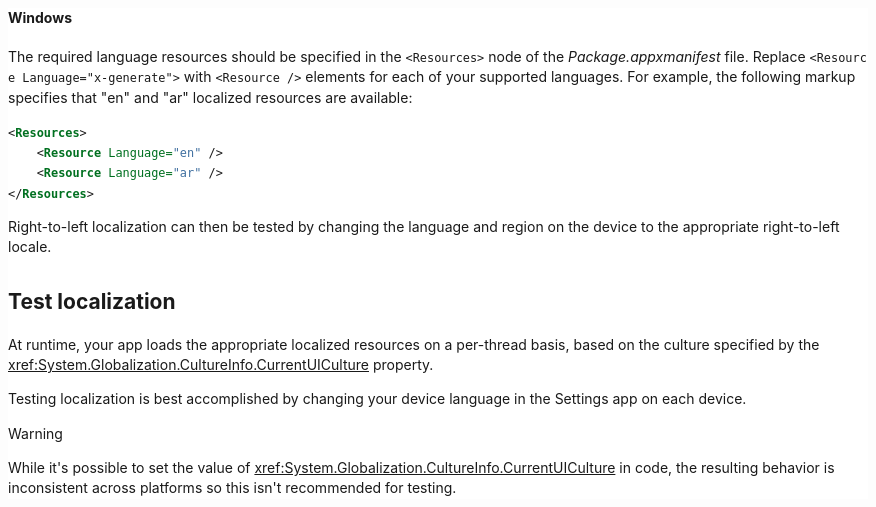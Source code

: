 #### Windows

The required language resources should be specified in the `<Resources>` node of the *Package.appxmanifest* file. Replace `<Resource Language="x-generate">` with `<Resource />` elements for each of your supported languages. For example, the following markup specifies that "en" and "ar" localized resources are available:

```xml
<Resources>
    <Resource Language="en" />
    <Resource Language="ar" />
</Resources>
```

Right-to-left localization can then be tested by changing the language and region on the device to the appropriate right-to-left locale.

## Test localization

At runtime, your app loads the appropriate localized resources on a per-thread basis, based on the culture specified by the <xref:System.Globalization.CultureInfo.CurrentUICulture> property.

Testing localization is best accomplished by changing your device language in the Settings app on each device.

> [!WARNING]
> While it's possible to set the value of <xref:System.Globalization.CultureInfo.CurrentUICulture> in code, the resulting behavior is inconsistent across platforms so this isn't recommended for testing.
